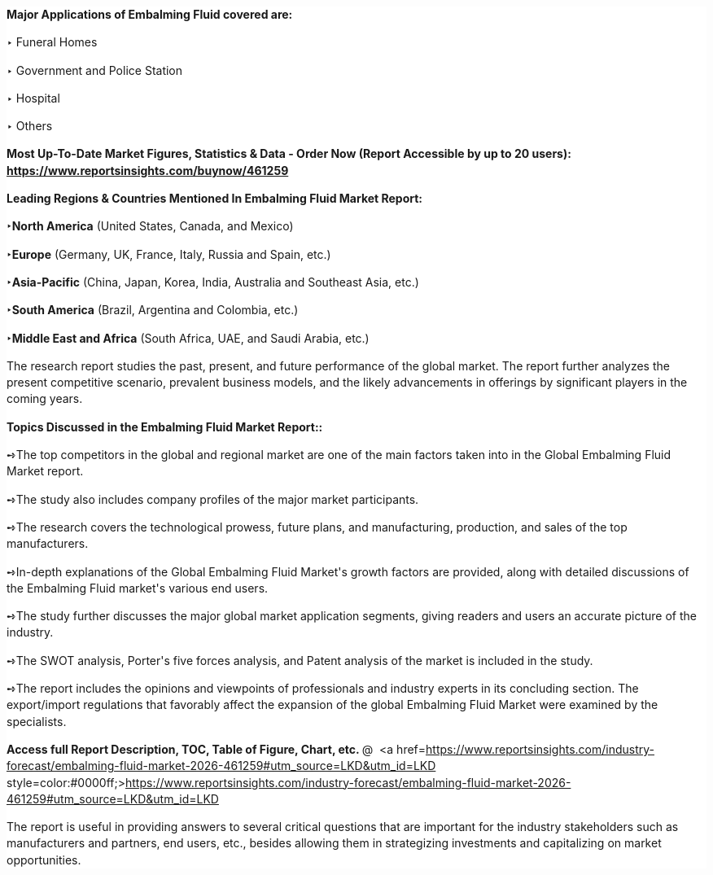 <strong>Major Applications of Embalming Fluid covered are:</strong>

‣ Funeral Homes

‣ Government and Police Station

‣ Hospital

‣ Others

<strong>Most Up-To-Date Market Figures, Statistics & Data - Order Now (Report Accessible by up to 20 users): <a href=https://www.reportsinsights.com/buynow/461259>https://www.reportsinsights.com/buynow/461259</a></strong>

<strong>Leading Regions &amp; Countries Mentioned In Embalming Fluid Market Report:</strong>

<strong>‣North America</strong> (United States, Canada, and Mexico)

<strong>‣Europe</strong> (Germany, UK, France, Italy, Russia and Spain, etc.)

<strong>‣Asia-Pacific</strong> (China, Japan, Korea, India, Australia and Southeast Asia, etc.)

<strong>‣South America</strong> (Brazil, Argentina and Colombia, etc.)

<strong>‣Middle East and Africa</strong> (South Africa, UAE, and Saudi Arabia, etc.)

The research report studies the past, present, and future performance of the global market. The report further analyzes the present competitive scenario, prevalent business models, and the likely advancements in offerings by significant players in the coming years.

<strong>Topics Discussed in the Embalming Fluid Market Report::</strong>

➺The top competitors in the global and regional market are one of the main factors taken into in the Global Embalming Fluid Market report.

➺The study also includes company profiles of the major market participants.

➺The research covers the technological prowess, future plans, and manufacturing, production, and sales of the top manufacturers.

➺In-depth explanations of the Global Embalming Fluid Market's growth factors are provided, along with detailed discussions of the Embalming Fluid market's various end users.

➺The study further discusses the major global market application segments, giving readers and users an accurate picture of the industry.

➺The SWOT analysis, Porter's five forces analysis, and Patent analysis of the market is included in the study.

➺The report includes the opinions and viewpoints of professionals and industry experts in its concluding section. The export/import regulations that favorably affect the expansion of the global Embalming Fluid Market were examined by the specialists.

<strong>Access full Report Description, TOC, Table of Figure, Chart, etc. </strong>@  <a href=https://www.reportsinsights.com/industry-forecast/embalming-fluid-market-2026-461259#utm_source=LKD&utm_id=LKD style=color:#0000ff;>https://www.reportsinsights.com/industry-forecast/embalming-fluid-market-2026-461259#utm_source=LKD&utm_id=LKD</a></font>

The report is useful in providing answers to several critical questions that are important for the industry stakeholders such as manufacturers and partners, end users, etc., besides allowing them in strategizing investments and capitalizing on market opportunities.
